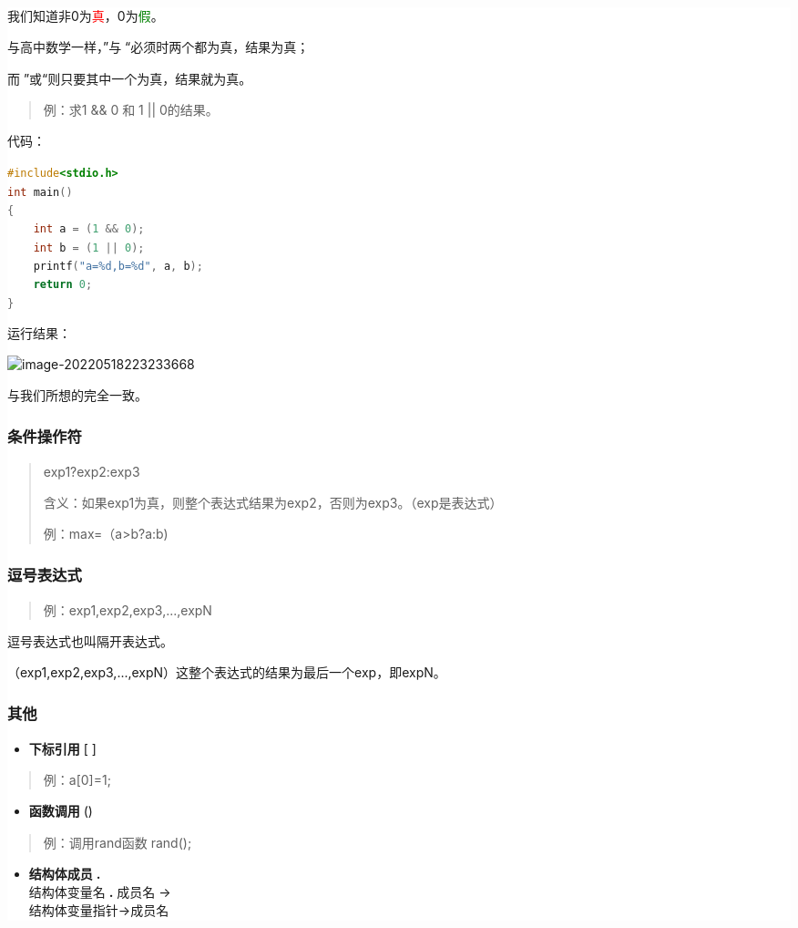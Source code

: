 我们知道非0为<font color=red>真</font>，0为<font color=green>假</font>。

与高中数学一样，”与 “必须时两个都为真，结果为真；

而 ”或“则只要其中一个为真，结果就为真。

>例：求1 && 0  和  1 || 0的结果。

代码：

```c
#include<stdio.h>
int main()
{
	int a = (1 && 0);
	int b = (1 || 0);
	printf("a=%d,b=%d", a, b);
	return 0;
}
```

运行结果：

![image-20220518223233668](https://cdn.jsdelivr.net/gh/sxfinn/CDN/img/202212021549747.png)

与我们所想的完全一致。

### 条件操作符

  > exp1?exp2:exp3
  >
  > 含义：如果exp1为真，则整个表达式结果为exp2，否则为exp3。（exp是表达式）
  >
  > 例：max=（a>b?a:b)

### 逗号表达式

   >例：exp1,exp2,exp3,...,expN

逗号表达式也叫隔开表达式。

（exp1,exp2,exp3,...,expN）这整个表达式的结果为最后一个exp，即expN。

### 其他

* **下标引用**
  [ ]  

>例：a[0]=1;

* **函数调用**
  ()

>例：调用rand函数   rand();

* **结构体成员**
  **.**     
  结构体变量名 **.** 成员名
  ->		
   结构体变量指针->成员名
